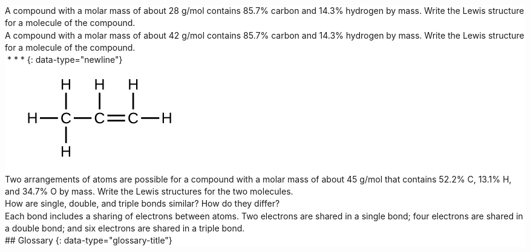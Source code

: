 </div>
</div>

<div data-type="exercise" class="exercise">
<div data-type="problem" class="problem" markdown="1">
A compound with a molar mass of about 28 g/mol contains 85.7% carbon and 14.3% hydrogen by mass. Write the Lewis structure for a molecule of the compound.

</div>
</div>

<div data-type="exercise" class="exercise">
<div data-type="problem" class="problem" markdown="1">
A compound with a molar mass of about 42 g/mol contains 85.7% carbon and 14.3% hydrogen by mass. Write the Lewis structure for a molecule of the compound.

</div>
<div data-type="solution" class="solution" markdown="1">
 * * *
{: data-type="newline"}

<span data-type="media" data-alt="A Lewis structure is shown. A carbon atom is single bonded to three hydrogen atoms and another carbon atom. The second carbon atom is double bonded to another carbon atom and single bonded to a hydrogen atom. The last carbon is single bonded to two hydrogen atoms."> ![A Lewis structure is shown. A carbon atom is single bonded to three hydrogen atoms and another carbon atom. The second carbon atom is double bonded to another carbon atom and single bonded to a hydrogen atom. The last carbon is single bonded to two hydrogen atoms.](../resources/CNX_Chem_07_03_Exercise25_img.jpg) </span>

</div>
</div>

<div data-type="exercise" class="exercise">
<div data-type="problem" class="problem" markdown="1">
Two arrangements of atoms are possible for a compound with a molar mass of about 45 g/mol that contains 52.2% C, 13.1% H, and 34.7% O by mass. Write the Lewis structures for the two molecules.

</div>
</div>

<div data-type="exercise" class="exercise">
<div data-type="problem" class="problem" markdown="1">
How are single, double, and triple bonds similar? How do they differ?

</div>
<div data-type="solution" class="solution" markdown="1">
Each bond includes a sharing of electrons between atoms. Two electrons are shared in a single bond; four electrons are shared in a double bond; and six electrons are shared in a triple bond.

</div>
</div>

<div data-type="glossary" markdown="1">
## Glossary
{: data-type="glossary-title"}
